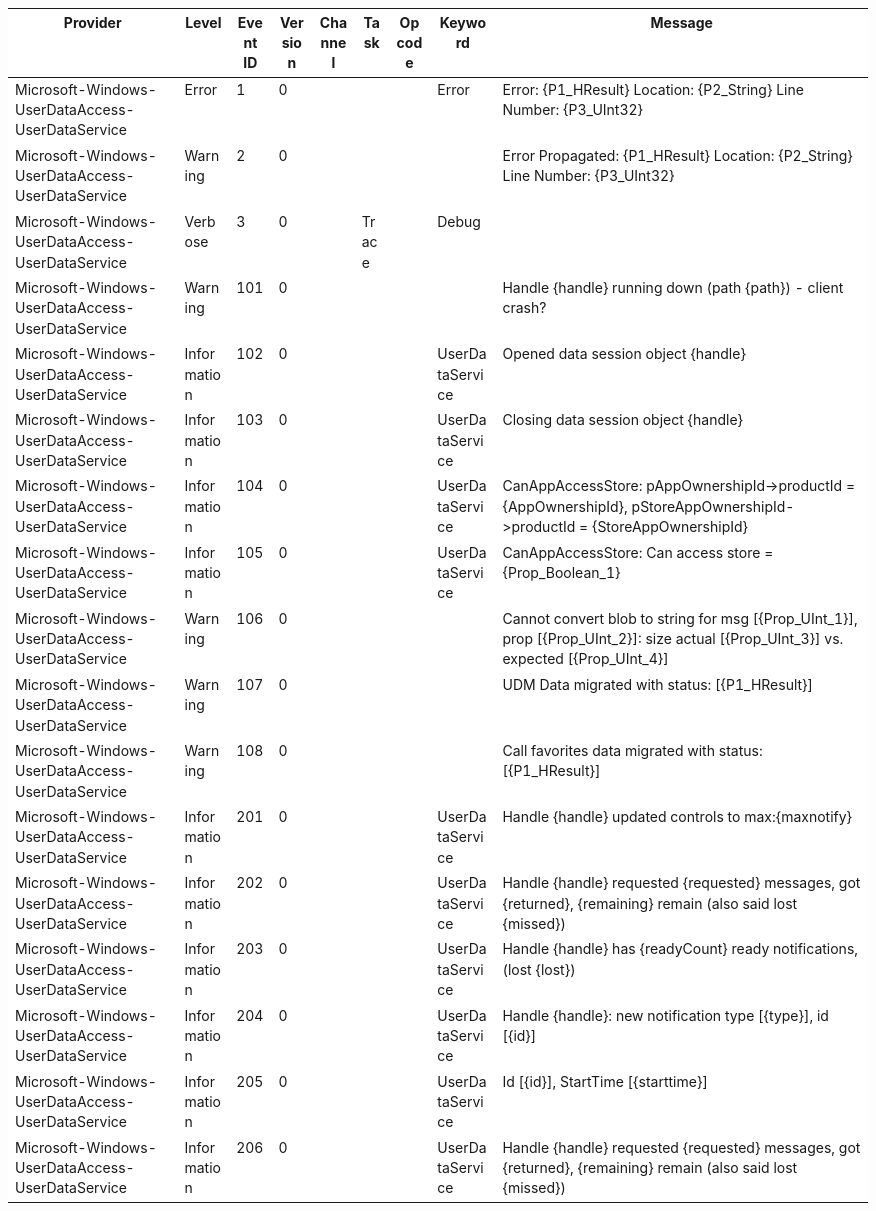 Provider                                          |  Level        |  Event ID  |  Version  |  Channel  |  Task                                              |  Opcode  |  Keyword                         |  Message
--------------------------------------------------|---------------|------------|-----------|-----------|----------------------------------------------------|----------|----------------------------------|----------------------------------------------------------------------------------------------------------------------------------------------------------------------------------------------------------------------------------------------------------------------
Microsoft-Windows-UserDataAccess-UserDataService  |  Error        |  1         |  0        |           |                                                    |          |  Error                           |  Error: {P1_HResult} Location: {P2_String} Line Number: {P3_UInt32}
Microsoft-Windows-UserDataAccess-UserDataService  |  Warning      |  2         |  0        |           |                                                    |          |                                  |  Error Propagated: {P1_HResult} Location: {P2_String} Line Number: {P3_UInt32}
Microsoft-Windows-UserDataAccess-UserDataService  |  Verbose      |  3         |  0        |           |  Trace                                             |          |  Debug                           |
Microsoft-Windows-UserDataAccess-UserDataService  |  Warning      |  101       |  0        |           |                                                    |          |                                  |  Handle {handle} running down (path {path}) - client crash?
Microsoft-Windows-UserDataAccess-UserDataService  |  Information  |  102       |  0        |           |                                                    |          |  UserDataService                 |  Opened data session object {handle}
Microsoft-Windows-UserDataAccess-UserDataService  |  Information  |  103       |  0        |           |                                                    |          |  UserDataService                 |  Closing data session object {handle}
Microsoft-Windows-UserDataAccess-UserDataService  |  Information  |  104       |  0        |           |                                                    |          |  UserDataService                 |  CanAppAccessStore: pAppOwnershipId->productId = {AppOwnershipId}, pStoreAppOwnershipId->productId = {StoreAppOwnershipId}
Microsoft-Windows-UserDataAccess-UserDataService  |  Information  |  105       |  0        |           |                                                    |          |  UserDataService                 |  CanAppAccessStore: Can access store = {Prop_Boolean_1}
Microsoft-Windows-UserDataAccess-UserDataService  |  Warning      |  106       |  0        |           |                                                    |          |                                  |  Cannot convert blob to string for msg [{Prop_UInt_1}], prop [{Prop_UInt_2}]: size actual [{Prop_UInt_3}] vs. expected [{Prop_UInt_4}]
Microsoft-Windows-UserDataAccess-UserDataService  |  Warning      |  107       |  0        |           |                                                    |          |                                  |  UDM Data migrated with status: [{P1_HResult}]
Microsoft-Windows-UserDataAccess-UserDataService  |  Warning      |  108       |  0        |           |                                                    |          |                                  |  Call favorites data migrated with status: [{P1_HResult}]
Microsoft-Windows-UserDataAccess-UserDataService  |  Information  |  201       |  0        |           |                                                    |          |  UserDataService                 |  Handle {handle} updated controls to max:{maxnotify}
Microsoft-Windows-UserDataAccess-UserDataService  |  Information  |  202       |  0        |           |                                                    |          |  UserDataService                 |  Handle {handle} requested {requested} messages, got {returned}, {remaining} remain (also said lost {missed})
Microsoft-Windows-UserDataAccess-UserDataService  |  Information  |  203       |  0        |           |                                                    |          |  UserDataService                 |  Handle {handle} has {readyCount} ready notifications, (lost {lost})
Microsoft-Windows-UserDataAccess-UserDataService  |  Information  |  204       |  0        |           |                                                    |          |  UserDataService                 |  Handle {handle}: new notification type [{type}], id [{id}]
Microsoft-Windows-UserDataAccess-UserDataService  |  Information  |  205       |  0        |           |                                                    |          |  UserDataService                 |  Id [{id}], StartTime [{starttime}]
Microsoft-Windows-UserDataAccess-UserDataService  |  Information  |  206       |  0        |           |                                                    |          |  UserDataService                 |  Handle {handle} requested {requested} messages, got {returned}, {remaining} remain (also said lost {missed})
